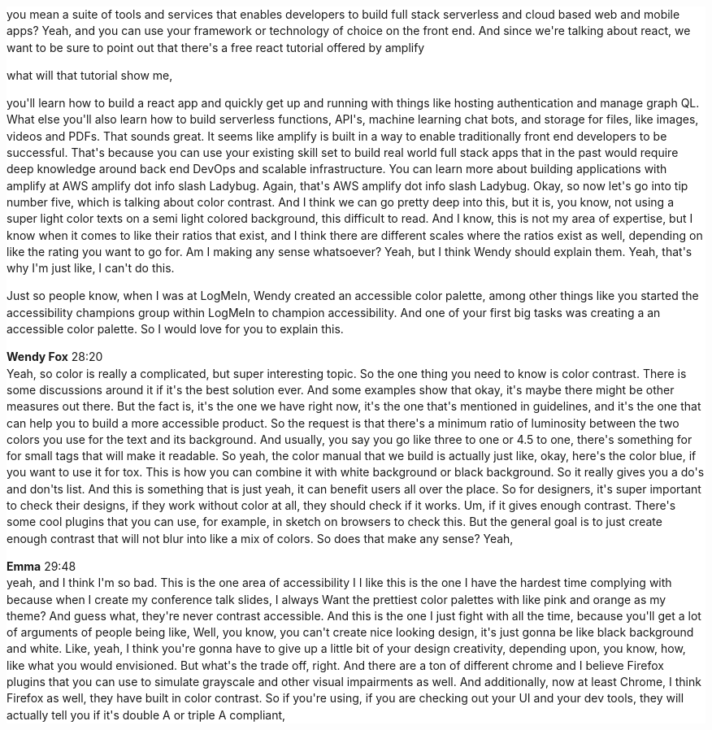 you mean a suite of tools and services that enables developers to build full stack serverless and cloud based web and mobile apps? Yeah, and you can use your framework or technology of choice on the front end. And since we're talking about react, we want to be sure to point out that there's a free react tutorial offered by amplify

what will that tutorial show me,

you'll learn how to build a react app and quickly get up and running with things like hosting authentication and manage graph QL. What else you'll also learn how to build serverless functions, API's, machine learning chat bots, and storage for files, like images, videos and PDFs. That sounds great. It seems like amplify is built in a way to enable traditionally front end developers to be successful. That's because you can use your existing skill set to build real world full stack apps that in the past would require deep knowledge around back end DevOps and scalable infrastructure. You can learn more about building applications with amplify at AWS amplify dot info slash Ladybug. Again, that's AWS amplify dot info slash Ladybug. Okay, so now let's go into tip number five, which is talking about color contrast. And I think we can go pretty deep into this, but it is, you know, not using a super light color texts on a semi light colored background, this difficult to read. And I know, this is not my area of expertise, but I know when it comes to like their ratios that exist, and I think there are different scales where the ratios exist as well, depending on like the rating you want to go for. Am I making any sense whatsoever? Yeah, but I think Wendy should explain them. Yeah, that's why I'm just like, I can't do this.

Just so people know, when I was at LogMeIn, Wendy created an accessible color palette, among other things like you started the accessibility champions group within LogMeIn to champion accessibility. And one of your first big tasks was creating a an accessible color palette. So I would love for you to explain this.

**Wendy Fox** 28:20  
Yeah, so color is really a complicated, but super interesting topic. So the one thing you need to know is color contrast. There is some discussions around it if it's the best solution ever. And some examples show that okay, it's maybe there might be other measures out there. But the fact is, it's the one we have right now, it's the one that's mentioned in guidelines, and it's the one that can help you to build a more accessible product. So the request is that there's a minimum ratio of luminosity between the two colors you use for the text and its background. And usually, you say you go like three to one or 4.5 to one, there's something for for small tags that will make it readable. So yeah, the color manual that we build is actually just like, okay, here's the color blue, if you want to use it for tox. This is how you can combine it with white background or black background. So it really gives you a do's and don'ts list. And this is something that is just yeah, it can benefit users all over the place. So for designers, it's super important to check their designs, if they work without color at all, they should check if it works. Um, if it gives enough contrast. There's some cool plugins that you can use, for example, in sketch on browsers to check this. But the general goal is to just create enough contrast that will not blur into like a mix of colors. So does that make any sense? Yeah,

**Emma** 29:48  
yeah, and I think I'm so bad. This is the one area of accessibility I I like this is the one I have the hardest time complying with because when I create my conference talk slides, I always Want the prettiest color palettes with like pink and orange as my theme? And guess what, they're never contrast accessible. And this is the one I just fight with all the time, because you'll get a lot of arguments of people being like, Well, you know, you can't create nice looking design, it's just gonna be like black background and white. Like, yeah, I think you're gonna have to give up a little bit of your design creativity, depending upon, you know, how, like what you would envisioned. But what's the trade off, right. And there are a ton of different chrome and I believe Firefox plugins that you can use to simulate grayscale and other visual impairments as well. And additionally, now at least Chrome, I think Firefox as well, they have built in color contrast. So if you're using, if you are checking out your UI and your dev tools, they will actually tell you if it's double A or triple A compliant,
